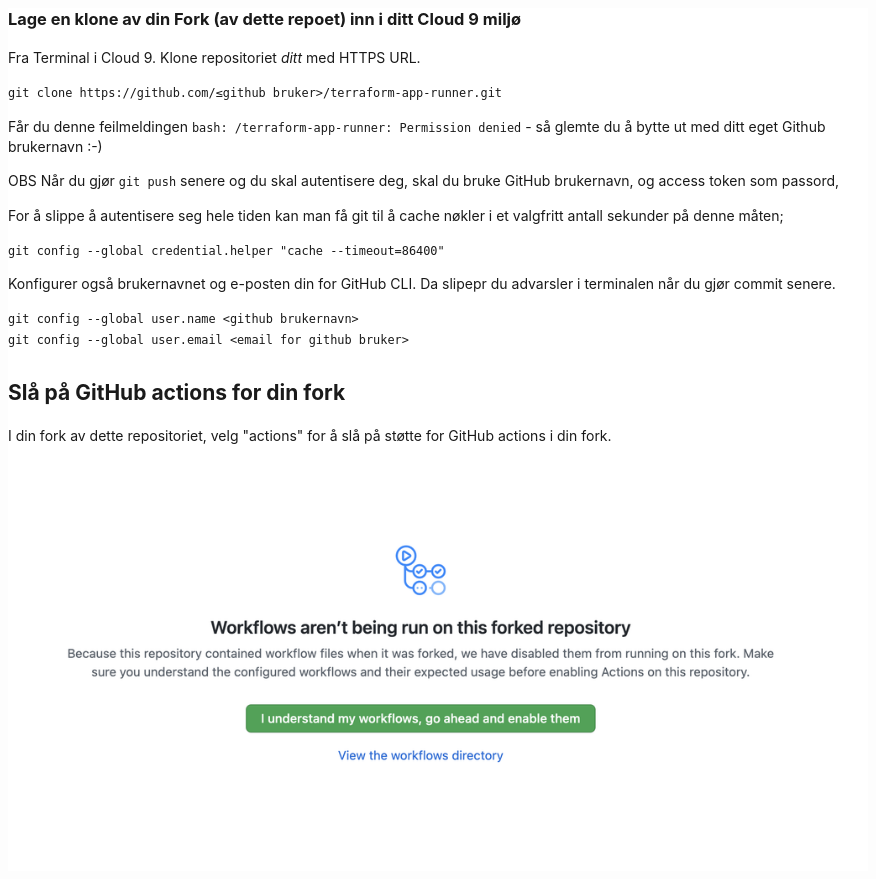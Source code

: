 ### Lage en klone av din Fork (av dette repoet) inn i ditt Cloud 9 miljø

Fra Terminal i Cloud 9. Klone repositoriet *ditt* med HTTPS URL.

```
git clone https://github.com/≤github bruker>/terraform-app-runner.git
```

Får du denne feilmeldingen ```bash: /terraform-app-runner: Permission denied``` - så glemte du å bytte ut <github bruker> med
ditt eget Github brukernavn :-)

OBS Når du gjør ```git push``` senere og du skal autentisere deg, skal du bruke GitHub  brukernavn, og access token som passord,

For å slippe å autentisere seg hele tiden kan man få git til å cache nøkler i et valgfritt antall sekunder på denne måten;

```shell
git config --global credential.helper "cache --timeout=86400"
```

Konfigurer også brukernavnet og e-posten din for GitHub CLI. Da slipepr du advarsler i terminalen når du gjør commit senere.

````shell
git config --global user.name <github brukernavn>
git config --global user.email <email for github bruker>
````

## Slå på GitHub actions for din fork

I din fork av dette repositoriet, velg "actions" for å slå på støtte for GitHub actions i din fork.

![Alt text](img/7.png "3")
